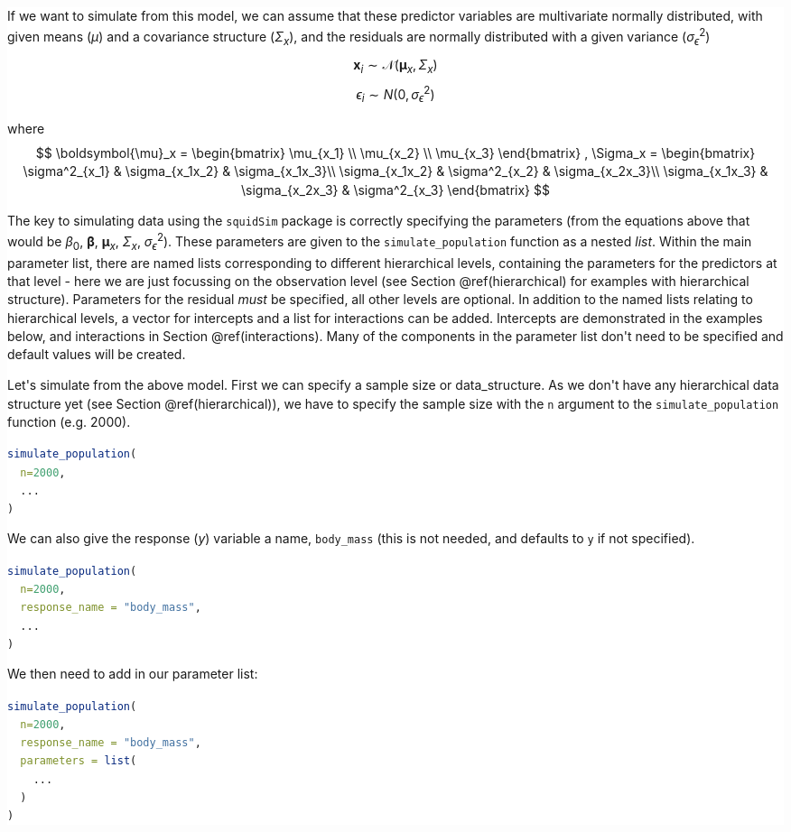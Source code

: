 If we want to simulate from this model, we can assume that these predictor variables are multivariate normally distributed, with given means ($\mu$) and a covariance structure ($\Sigma_x$), and the residuals are normally distributed with a given variance ($\sigma^2_\epsilon$)
$$
\boldsymbol{x}_i \sim \mathcal{N}(\boldsymbol{\mu}_x, \Sigma_x)
$$
$$
\epsilon_i \sim N(0,\sigma^2_\epsilon)
$$

where $$
\boldsymbol{\mu}_x = \begin{bmatrix}
\mu_{x_1} \\
\mu_{x_2} \\
\mu_{x_3} 
\end{bmatrix}
,
\Sigma_x = \begin{bmatrix}
\sigma^2_{x_1} & \sigma_{x_1x_2} & \sigma_{x_1x_3}\\
\sigma_{x_1x_2} & \sigma^2_{x_2} & \sigma_{x_2x_3}\\
\sigma_{x_1x_3} & \sigma_{x_2x_3} & \sigma^2_{x_3}
\end{bmatrix}
$$



The key to simulating data using the `squidSim` package is correctly specifying the parameters (from the equations above that would be $\beta_0$, $\boldsymbol{\beta}$, $\boldsymbol{\mu}_x$, $\Sigma_x$, $\sigma^2_\epsilon$). These parameters are given to the `simulate_population` function as a nested *list*. Within the main parameter list, there are named lists corresponding to different hierarchical levels, containing the parameters for the predictors at that level - here we are just focussing on the observation level (see Section \@ref(hierarchical) for examples with hierarchical structure). Parameters for the residual *must* be specified, all other levels are optional. In addition to the named lists relating to hierarchical levels, a vector for intercepts and a list for interactions can be added. Intercepts are demonstrated in the examples below, and interactions in Section \@ref(interactions). Many of the components in the parameter list don't need to be specified and default values will be created.

Let's simulate from the above model. 
First we can specify a sample size or data_structure. As we don't have any hierarchical data structure yet (see Section \@ref(hierarchical)), we have to specify the sample size with the `n` argument to the `simulate_population` function (e.g. 2000).
```r
simulate_population(
  n=2000,
  ...
)
```
We can also give the response ($y$) variable a name, `body_mass` (this is not needed, and defaults to `y` if not specified).
```r
simulate_population(
  n=2000,
  response_name = "body_mass",
  ...
)
```
We then need to add in our parameter list:
```r
simulate_population(
  n=2000,
  response_name = "body_mass",
  parameters = list(
    ...
  )
)
```